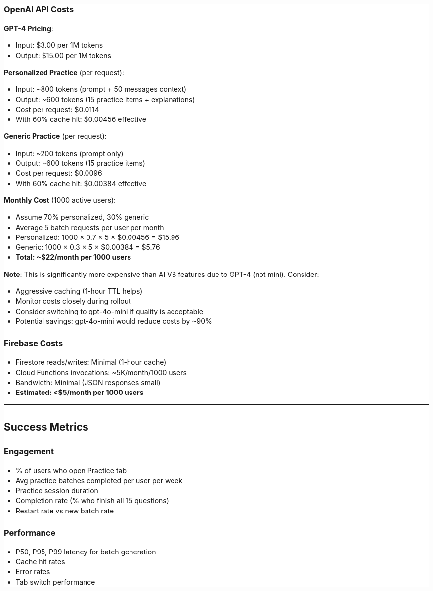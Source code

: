 ### OpenAI API Costs

**GPT-4 Pricing**:
- Input: $3.00 per 1M tokens
- Output: $15.00 per 1M tokens

**Personalized Practice** (per request):
- Input: ~800 tokens (prompt + 50 messages context)
- Output: ~600 tokens (15 practice items + explanations)
- Cost per request: $0.0114
- With 60% cache hit: $0.00456 effective

**Generic Practice** (per request):
- Input: ~200 tokens (prompt only)
- Output: ~600 tokens (15 practice items)
- Cost per request: $0.0096
- With 60% cache hit: $0.00384 effective

**Monthly Cost** (1000 active users):
- Assume 70% personalized, 30% generic
- Average 5 batch requests per user per month
- Personalized: 1000 × 0.7 × 5 × $0.00456 = $15.96
- Generic: 1000 × 0.3 × 5 × $0.00384 = $5.76
- **Total: ~$22/month per 1000 users**

**Note**: This is significantly more expensive than AI V3 features due to GPT-4 (not mini). Consider:
- Aggressive caching (1-hour TTL helps)
- Monitor costs closely during rollout
- Consider switching to gpt-4o-mini if quality is acceptable
- Potential savings: gpt-4o-mini would reduce costs by ~90%

### Firebase Costs
- Firestore reads/writes: Minimal (1-hour cache)
- Cloud Functions invocations: ~5K/month/1000 users
- Bandwidth: Minimal (JSON responses small)
- **Estimated: <$5/month per 1000 users**

---

## Success Metrics

### Engagement
- % of users who open Practice tab
- Avg practice batches completed per user per week
- Practice session duration
- Completion rate (% who finish all 15 questions)
- Restart rate vs new batch rate

### Performance
- P50, P95, P99 latency for batch generation
- Cache hit rates
- Error rates
- Tab switch performance
